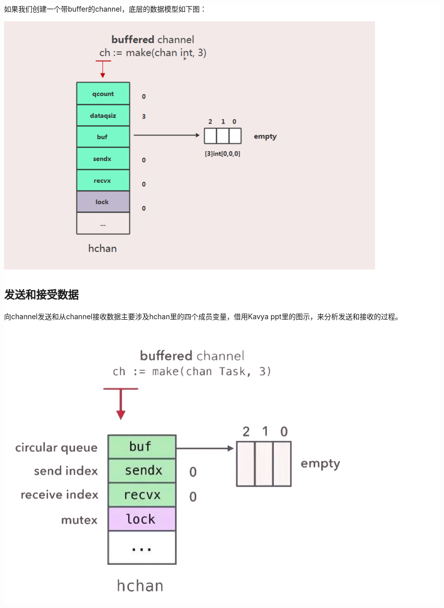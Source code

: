 如果我们创建一个带buffer的channel，底层的数据模型如下图：

![](/images/44becf0e-3cef-4a92-ad1b-74b0d3be075d.png)

## 发送和接受数据

向channel发送和从channel接收数据主要涉及hchan里的四个成员变量，借用Kavya ppt里的图示，来分析发送和接收的过程。

![](/images/1c0e0400-0356-483d-9144-1ed65764ec37.png)
